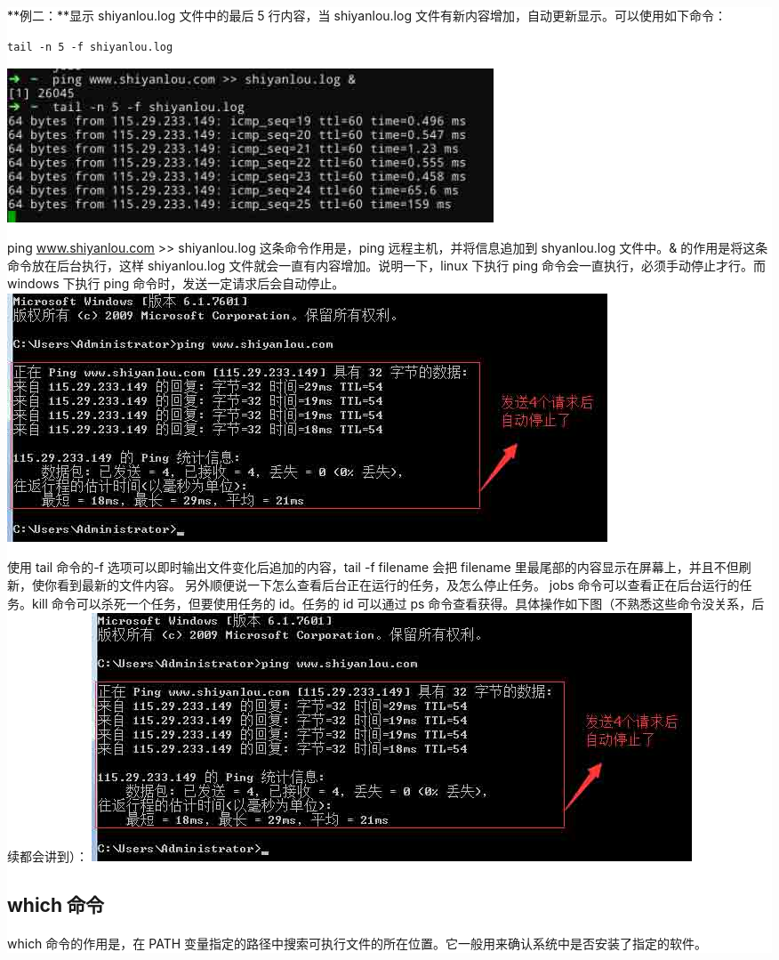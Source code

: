 **例二：**显示 shiyanlou.log 文件中的最后 5 行内容，当 shiyanlou.log 文件有新内容增加，自动更新显示。可以使用如下命令：

```
tail -n 5 -f shiyanlou.log 
```

![Alt text](img/linux51.jpg)

ping www.shiyanlou.com >> shiyanlou.log 这条命令作用是，ping 远程主机，并将信息追加到 shyanlou.log 文件中。& 的作用是将这条命令放在后台执行，这样 shiyanlou.log 文件就会一直有内容增加。说明一下，linux 下执行 ping 命令会一直执行，必须手动停止才行。而 windows 下执行 ping 命令时，发送一定请求后会自动停止。 ![Alt text](img/linux52.jpg)

使用 tail 命令的-f 选项可以即时输出文件变化后追加的内容，tail -f filename 会把 filename 里最尾部的内容显示在屏幕上，并且不但刷新，使你看到最新的文件内容。 另外顺便说一下怎么查看后台正在运行的任务，及怎么停止任务。 jobs 命令可以查看正在后台运行的任务。kill 命令可以杀死一个任务，但要使用任务的 id。任务的 id 可以通过 ps 命令查看获得。具体操作如下图（不熟悉这些命令没关系，后续都会讲到）： ![Alt text](img/linux52.jpg)

## which 命令

which 命令的作用是，在 PATH 变量指定的路径中搜索可执行文件的所在位置。它一般用来确认系统中是否安装了指定的软件。
